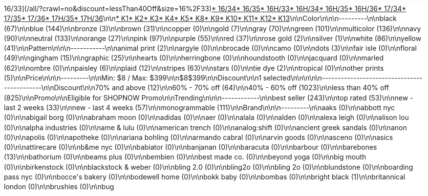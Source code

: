 16/33](/all/?crawl=no&discount=lessThan40Off&size=16%2F33)[*   16/34](/all/?crawl=no&discount=lessThan40Off&size=16%2F34)[*   16/35](/all/?crawl=no&discount=lessThan40Off&size=16%2F35)[*   16H/33](/all/?crawl=no&discount=lessThan40Off&size=16H%2F33)[*   16H/34](/all/?crawl=no&discount=lessThan40Off&size=16H%2F34)[*   16H/35](/all/?crawl=no&discount=lessThan40Off&size=16H%2F35)[*   16H/36](/all/?crawl=no&discount=lessThan40Off&size=16H%2F36)[*   17/34](/all/?crawl=no&discount=lessThan40Off&size=17%2F34)[*   17/35](/all/?crawl=no&discount=lessThan40Off&size=17%2F35)[*   17/36](/all/?crawl=no&discount=lessThan40Off&size=17%2F36)[*   17H/35](/all/?crawl=no&discount=lessThan40Off&size=17H%2F35)[*   17H/36](/all/?crawl=no&discount=lessThan40Off&size=17H%2F36)\n\n[*   K1](/all/?crawl=no&discount=lessThan40Off&size=K1)[*   K2](/all/?crawl=no&discount=lessThan40Off&size=K2)[*   K3](/all/?crawl=no&discount=lessThan40Off&size=K3)[*   K4](/all/?crawl=no&discount=lessThan40Off&size=K4)[*   K5](/all/?crawl=no&discount=lessThan40Off&size=K5)[*   K8](/all/?crawl=no&discount=lessThan40Off&size=K8)[*   K9](/all/?crawl=no&discount=lessThan40Off&size=K9)[*   K10](/all/?crawl=no&discount=lessThan40Off&size=K10)[*   K11](/all/?crawl=no&discount=lessThan40Off&size=K11)[*   K12](/all/?crawl=no&discount=lessThan40Off&size=K12)[*   K13](/all/?crawl=no&discount=lessThan40Off&size=K13)\n\nColor\n\n\n---------\n\n[](/all/?crawl=no&discount=lessThan40Off&l_color=root-black)black (67)\n\n[](/all/?crawl=no&discount=lessThan40Off&l_color=root-blue)blue (144)\n\n[](/all/?crawl=no&discount=lessThan40Off&l_color=root-bronze)bronze (3)\n\n[](/all/?crawl=no&discount=lessThan40Off&l_color=root-brown)brown (31)\n\ncopper (0)\n\n[](/all/?crawl=no&discount=lessThan40Off&l_color=root-gold)gold (7)\n\n[](/all/?crawl=no&discount=lessThan40Off&l_color=root-gray)gray (70)\n\n[](/all/?crawl=no&discount=lessThan40Off&l_color=root-green)green (101)\n\n[](/all/?crawl=no&discount=lessThan40Off&l_color=root-multicolor)multicolor (136)\n\n[](/all/?crawl=no&discount=lessThan40Off&l_color=root-navy)navy (90)\n\n[](/all/?crawl=no&discount=lessThan40Off&l_color=root-neutral)neutral (133)\n\n[](/all/?crawl=no&discount=lessThan40Off&l_color=root-orange)orange (27)\n\n[](/all/?crawl=no&discount=lessThan40Off&l_color=root-pink)pink (97)\n\n[](/all/?crawl=no&discount=lessThan40Off&l_color=root-purple)purple (55)\n\n[](/all/?crawl=no&discount=lessThan40Off&l_color=root-red)red (37)\n\n[](/all/?crawl=no&discount=lessThan40Off&l_color=root-rose-gold)rose gold (2)\n\n[](/all/?crawl=no&discount=lessThan40Off&l_color=root-silver)silver (1)\n\n[](/all/?crawl=no&discount=lessThan40Off&l_color=root-white)white (86)\n\n[](/all/?crawl=no&discount=lessThan40Off&l_color=root-yellow)yellow (41)\n\nPattern\n\n\n-----------\n\n[](/all/?crawl=no&discount=lessThan40Off&l_pattern=root-animal-print)animal print (2)\n\nargyle (0)\n\nbrocade (0)\n\ncamo (0)\n\n[](/all/?crawl=no&discount=lessThan40Off&l_pattern=root-dots)dots (3)\n\nfair isle (0)\n\n[](/all/?crawl=no&discount=lessThan40Off&l_pattern=root-floral)floral (49)\n\n[](/all/?crawl=no&discount=lessThan40Off&l_pattern=root-gingham)gingham (15)\n\n[](/all/?crawl=no&discount=lessThan40Off&l_pattern=root-graphic)graphic (25)\n\nhearts (0)\n\nherringbone (0)\n\nhoundstooth (0)\n\njacquard (0)\n\n[](/all/?crawl=no&discount=lessThan40Off&l_pattern=root-marled)marled (62)\n\nombre (0)\n\n[](/all/?crawl=no&discount=lessThan40Off&l_pattern=root-paisley)paisley (6)\n\n[](/all/?crawl=no&discount=lessThan40Off&l_pattern=root-plaid)plaid (12)\n\n[](/all/?crawl=no&discount=lessThan40Off&l_pattern=root-stripes)stripes (63)\n\nstars (0)\n\n[](/all/?crawl=no&discount=lessThan40Off&l_pattern=root-tie-dye)tie dye (2)\n\ntropical (0)\n\n[](/all/?crawl=no&discount=lessThan40Off&l_pattern=root-other-prints)other prints (5)\n\nPrice\n\n\n---------\n\nMin: $8 / Max: $399\n\n$8$399\n\nDiscount\n\n1 selected[](/all/?crawl=no)\n\n\n\n\n--------------------------------------------\n\nDiscount\n\n[](/all/?crawl=no&discount=above70Off,lessThan40Off)70% and above (12)\n\n[](/all/?crawl=no&discount=60to70Off,lessThan40Off)60% - 70% off (64)\n\n[](/all/?crawl=no&discount=40to60Off,lessThan40Off)40% - 60% off (1023)\n\n[](/all/?crawl=no)less than 40% off (825)\n\nPromo\n\n[](/all/?crawl=no&discount=lessThan40Off&pmid=msg-30-off-full-price%2Cmsg-pam-promo%2Cmsg-30-off-sale~SHOPNOW)Eligible for SHOPNOW Promo\n\nTrending\n\n\n------------\n\n[](/all/?crawl=no&discount=lessThan40Off&trending=bestSeller)best seller (243)\n\n[](/all/?crawl=no&discount=lessThan40Off&trending=topRated)top rated (53)\n\n[](/all/?crawl=no&discount=lessThan40Off&trending=newLast2Weeks)new - last 2 weeks (33)\n\n[](/all/?crawl=no&discount=lessThan40Off&trending=newLast4Weeks)new - last 4 weeks (57)\n\n[](/all/?crawl=no&discount=lessThan40Off&trending=monogrammable)monogrammable (111)\n\nBrand\n\n\n---------\n\naaks (0)\n\nabbott nyc (0)\n\nabigail borg (0)\n\nabraham moon (0)\n\nadidas (0)\n\naer (0)\n\nalala (0)\n\nalden (0)\n\nalexa leigh (0)\n\nalison lou (0)\n\nalpha industries (0)\n\name & lulu (0)\n\namerican trench (0)\n\nanalog:shift (0)\n\nancient greek sandals (0)\n\nanon (0)\n\napolis (0)\n\napotheke (0)\n\nariana bohling (0)\n\narmando cabral (0)\n\narvin goods (0)\n\nasceno (0)\n\nasics (0)\n\nattirecare (0)\n\nb&me nyc (0)\n\nbabiator (0)\n\nbanjanan (0)\n\nbaracuta (0)\n\nbarbour (0)\n\n[](/all/?brand=BAREBONES&crawl=no&discount=lessThan40Off)barebones (13)\n\nbathorium (0)\n\nbeams plus (0)\n\nbembien (0)\n\nbest made co. (0)\n\nbeyond yoga (0)\n\nbig mouth (0)\n\nbirkenstock (0)\n\nblackstock & weber (0)\n\nbling 2.0 (0)\n\nbling2o (0)\n\nbling 2o (0)\n\nblundstone (0)\n\nboarding pass nyc (0)\n\nbocce's bakery (0)\n\nbodewell home (0)\n\nbokk baby (0)\n\nbombas (0)\n\n[](/all/?brand=BRIGHT%20BLACK&crawl=no&discount=lessThan40Off)bright black (1)\n\nbritannical london (0)\n\nbrushies (0)\n\nbug